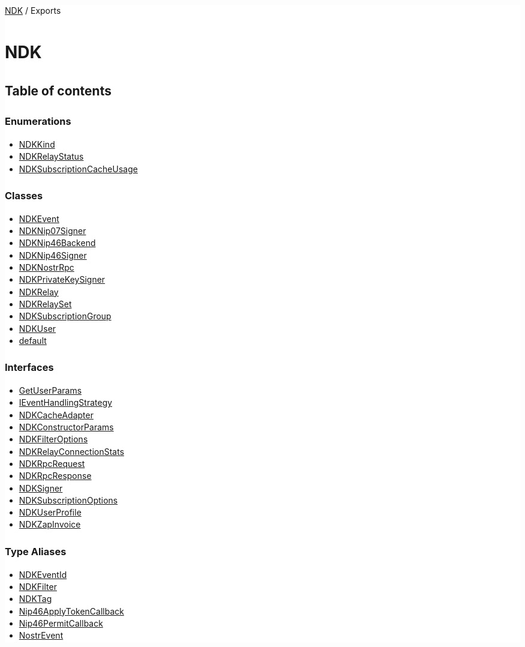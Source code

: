 [NDK](README.md) / Exports

# NDK

## Table of contents

### Enumerations

- [NDKKind](enums/NDKKind.md)
- [NDKRelayStatus](enums/NDKRelayStatus.md)
- [NDKSubscriptionCacheUsage](enums/NDKSubscriptionCacheUsage.md)

### Classes

- [NDKEvent](classes/NDKEvent.md)
- [NDKNip07Signer](classes/NDKNip07Signer.md)
- [NDKNip46Backend](classes/NDKNip46Backend.md)
- [NDKNip46Signer](classes/NDKNip46Signer.md)
- [NDKNostrRpc](classes/NDKNostrRpc.md)
- [NDKPrivateKeySigner](classes/NDKPrivateKeySigner.md)
- [NDKRelay](classes/NDKRelay.md)
- [NDKRelaySet](classes/NDKRelaySet.md)
- [NDKSubscriptionGroup](classes/NDKSubscriptionGroup.md)
- [NDKUser](classes/NDKUser.md)
- [default](classes/default.md)

### Interfaces

- [GetUserParams](interfaces/GetUserParams.md)
- [IEventHandlingStrategy](interfaces/IEventHandlingStrategy.md)
- [NDKCacheAdapter](interfaces/NDKCacheAdapter.md)
- [NDKConstructorParams](interfaces/NDKConstructorParams.md)
- [NDKFilterOptions](interfaces/NDKFilterOptions.md)
- [NDKRelayConnectionStats](interfaces/NDKRelayConnectionStats.md)
- [NDKRpcRequest](interfaces/NDKRpcRequest.md)
- [NDKRpcResponse](interfaces/NDKRpcResponse.md)
- [NDKSigner](interfaces/NDKSigner.md)
- [NDKSubscriptionOptions](interfaces/NDKSubscriptionOptions.md)
- [NDKUserProfile](interfaces/NDKUserProfile.md)
- [NDKZapInvoice](interfaces/NDKZapInvoice.md)

### Type Aliases

- [NDKEventId](modules.md#ndkeventid)
- [NDKFilter](modules.md#ndkfilter)
- [NDKTag](modules.md#ndktag)
- [Nip46ApplyTokenCallback](modules.md#nip46applytokencallback)
- [Nip46PermitCallback](modules.md#nip46permitcallback)
- [NostrEvent](modules.md#nostrevent)
